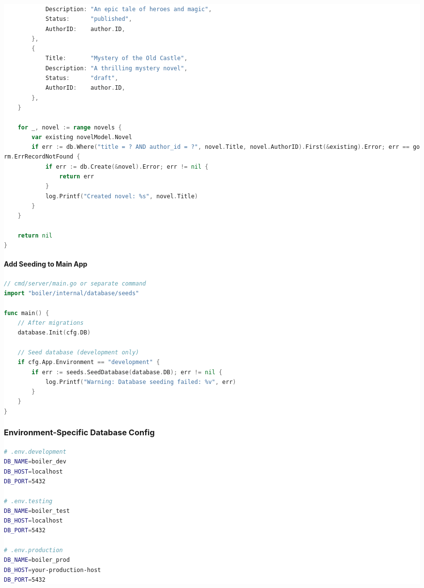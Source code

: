 ```go
            Description: "An epic tale of heroes and magic",
            Status:      "published",
            AuthorID:    author.ID,
        },
        {
            Title:       "Mystery of the Old Castle",
            Description: "A thrilling mystery novel",
            Status:      "draft",
            AuthorID:    author.ID,
        },
    }
    
    for _, novel := range novels {
        var existing novelModel.Novel
        if err := db.Where("title = ? AND author_id = ?", novel.Title, novel.AuthorID).First(&existing).Error; err == gorm.ErrRecordNotFound {
            if err := db.Create(&novel).Error; err != nil {
                return err
            }
            log.Printf("Created novel: %s", novel.Title)
        }
    }
    
    return nil
}
```

#### Add Seeding to Main App

```go
// cmd/server/main.go or separate command
import "boiler/internal/database/seeds"

func main() {
    // After migrations
    database.Init(cfg.DB)
    
    // Seed database (development only)
    if cfg.App.Environment == "development" {
        if err := seeds.SeedDatabase(database.DB); err != nil {
            log.Printf("Warning: Database seeding failed: %v", err)
        }
    }
}
```

### Environment-Specific Database Config

```bash
# .env.development
DB_NAME=boiler_dev
DB_HOST=localhost
DB_PORT=5432

# .env.testing  
DB_NAME=boiler_test
DB_HOST=localhost
DB_PORT=5432

# .env.production
DB_NAME=boiler_prod
DB_HOST=your-production-host
DB_PORT=5432
```
